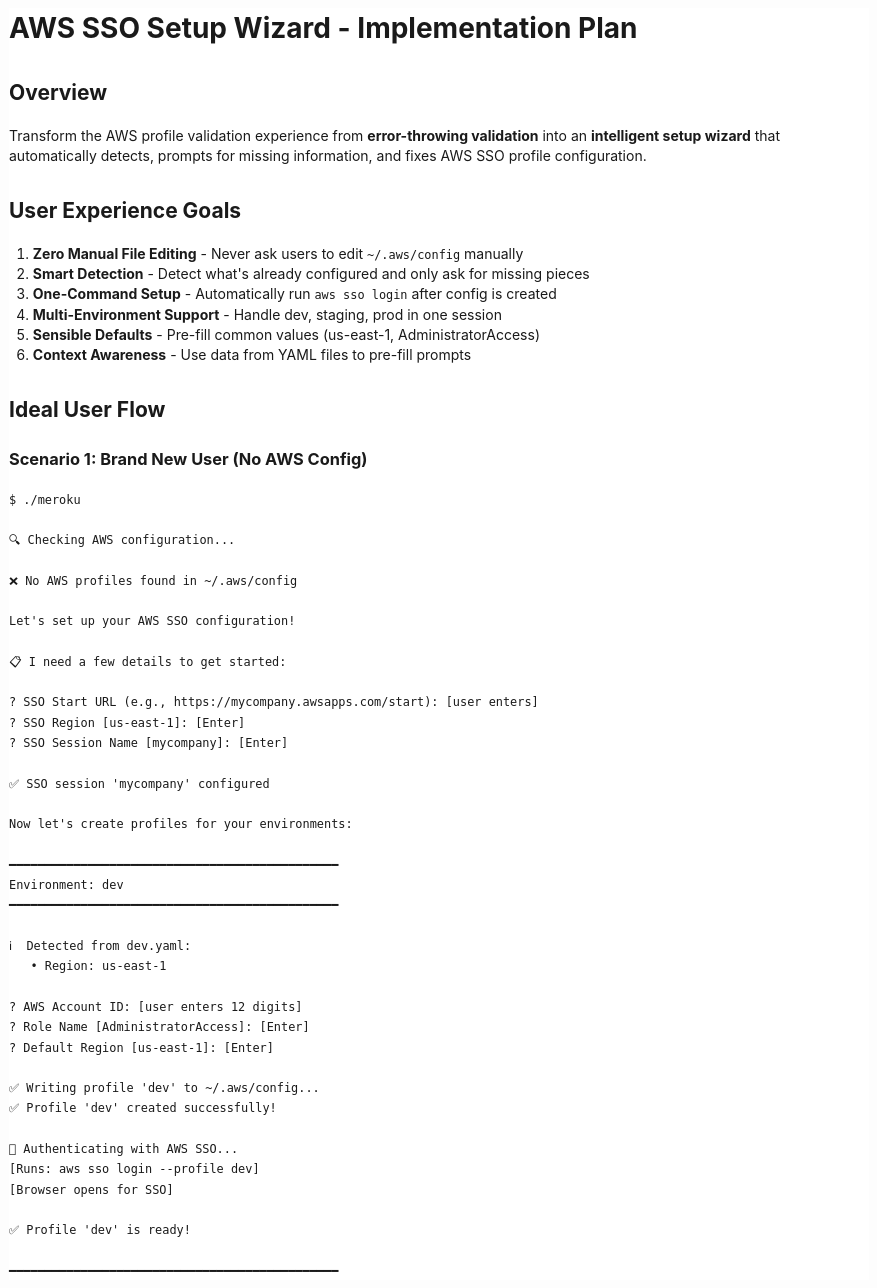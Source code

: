 # AWS SSO Setup Wizard - Implementation Plan

## Overview

Transform the AWS profile validation experience from **error-throwing validation** into an **intelligent setup wizard** that automatically detects, prompts for missing information, and fixes AWS SSO profile configuration.

## User Experience Goals

1. **Zero Manual File Editing** - Never ask users to edit `~/.aws/config` manually
2. **Smart Detection** - Detect what's already configured and only ask for missing pieces
3. **One-Command Setup** - Automatically run `aws sso login` after config is created
4. **Multi-Environment Support** - Handle dev, staging, prod in one session
5. **Sensible Defaults** - Pre-fill common values (us-east-1, AdministratorAccess)
6. **Context Awareness** - Use data from YAML files to pre-fill prompts

## Ideal User Flow

### Scenario 1: Brand New User (No AWS Config)

```
$ ./meroku

🔍 Checking AWS configuration...

❌ No AWS profiles found in ~/.aws/config

Let's set up your AWS SSO configuration!

📋 I need a few details to get started:

? SSO Start URL (e.g., https://mycompany.awsapps.com/start): [user enters]
? SSO Region [us-east-1]: [Enter]
? SSO Session Name [mycompany]: [Enter]

✅ SSO session 'mycompany' configured

Now let's create profiles for your environments:

━━━━━━━━━━━━━━━━━━━━━━━━━━━━━━━━━━━━━━━━━━━━━━
Environment: dev
━━━━━━━━━━━━━━━━━━━━━━━━━━━━━━━━━━━━━━━━━━━━━━

ℹ️  Detected from dev.yaml:
   • Region: us-east-1

? AWS Account ID: [user enters 12 digits]
? Role Name [AdministratorAccess]: [Enter]
? Default Region [us-east-1]: [Enter]

✅ Writing profile 'dev' to ~/.aws/config...
✅ Profile 'dev' created successfully!

🔐 Authenticating with AWS SSO...
[Runs: aws sso login --profile dev]
[Browser opens for SSO]

✅ Profile 'dev' is ready!

━━━━━━━━━━━━━━━━━━━━━━━━━━━━━━━━━━━━━━━━━━━━━━
```
